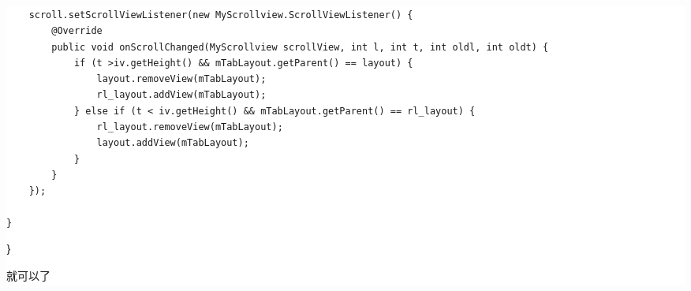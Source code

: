         scroll.setScrollViewListener(new MyScrollview.ScrollViewListener() {
            @Override
            public void onScrollChanged(MyScrollview scrollView, int l, int t, int oldl, int oldt) {
                if (t >iv.getHeight() && mTabLayout.getParent() == layout) {
                    layout.removeView(mTabLayout);
                    rl_layout.addView(mTabLayout);
                } else if (t < iv.getHeight() && mTabLayout.getParent() == rl_layout) {
                    rl_layout.removeView(mTabLayout);
                    layout.addView(mTabLayout);
                }
            }
        });

    }
}

就可以了
